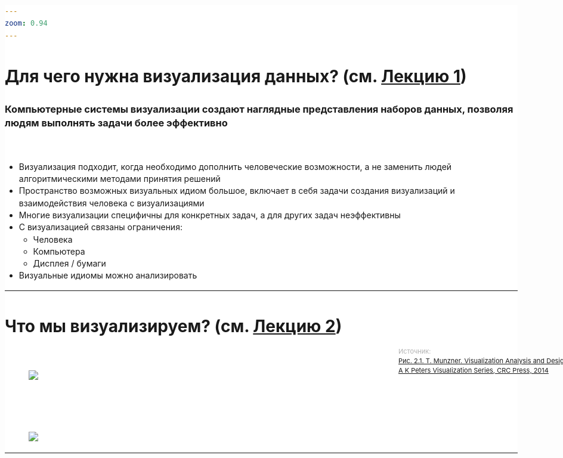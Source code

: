 ```yaml
---
zoom: 0.94
--- 
```


# Для чего нужна визуализация данных? (см. [Лекцию 1](https://afonsky.github.io/hse-vis-2024-lecture1))

### Компьютерные системы **визуализации** создают наглядные представления наборов данных, позволяя людям выполнять задачи более эффективно
<br>

* Визуализация подходит, когда необходимо дополнить человеческие возможности, а не заменить людей алгоритмическими методами принятия решений
* Пространство возможных визуальных идиом большое, включает в себя задачи создания визуализаций и взаимодействия человека с визуализациями
* Многие визуализации специфичны для конкретных задач, а для других задач неэффективны
* С визуализацией связаны ограничения:
  * Человека
  * Компьютера
  * Дисплея / бумаги
* Визуальные идиомы можно анализировать

---

# Что мы визуализируем? (см. [Лекцию 2](https://afonsky.github.io/hse-vis-2024-lecture2))
<br>
<div class="grid grid-cols-[5fr_2fr] gap-15">
<div>
<figure>
  <img src="/textbook/fig_2.1_1.svg" style="width: 650px !important;">
  <figcaption style="color:#b3b3b3ff; font-size: 11px; position: relative; top: -60px; left: 620px;">Источник:<br> <a href="https://www.cs.ubc.ca/~tmm/vadbook/">Рис. 2.1. T. Munzner. Visualization Analysis and Design.<br> A K Peters Visualization Series, CRC Press, 2014</a>
  </figcaption>
</figure>
</div>
<div>
<figure>
<br>
<img src="/textbook/fig_2.1_2.svg" style="width: 150px !important;">
</figure>
</div>
</div>

---